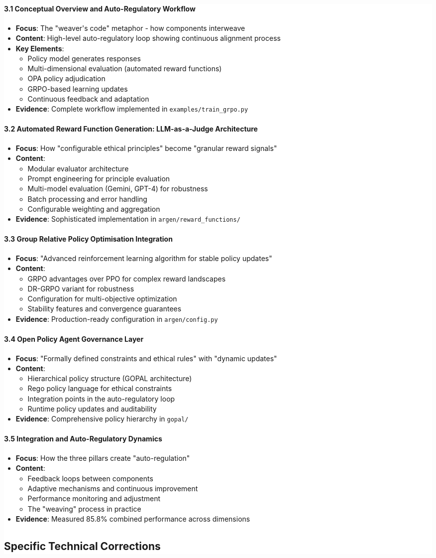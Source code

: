 #### 3.1 Conceptual Overview and Auto-Regulatory Workflow
- **Focus**: The "weaver's code" metaphor - how components interweave
- **Content**: High-level auto-regulatory loop showing continuous alignment process
- **Key Elements**:
  - Policy model generates responses
  - Multi-dimensional evaluation (automated reward functions)
  - OPA policy adjudication
  - GRPO-based learning updates
  - Continuous feedback and adaptation
- **Evidence**: Complete workflow implemented in `examples/train_grpo.py`

#### 3.2 Automated Reward Function Generation: LLM-as-a-Judge Architecture
- **Focus**: How "configurable ethical principles" become "granular reward signals"
- **Content**:
  - Modular evaluator architecture
  - Prompt engineering for principle evaluation
  - Multi-model evaluation (Gemini, GPT-4) for robustness
  - Batch processing and error handling
  - Configurable weighting and aggregation
- **Evidence**: Sophisticated implementation in `argen/reward_functions/`

#### 3.3 Group Relative Policy Optimisation Integration
- **Focus**: "Advanced reinforcement learning algorithm for stable policy updates"
- **Content**:
  - GRPO advantages over PPO for complex reward landscapes
  - DR-GRPO variant for robustness
  - Configuration for multi-objective optimization
  - Stability features and convergence guarantees
- **Evidence**: Production-ready configuration in `argen/config.py`

#### 3.4 Open Policy Agent Governance Layer
- **Focus**: "Formally defined constraints and ethical rules" with "dynamic updates"
- **Content**:
  - Hierarchical policy structure (GOPAL architecture)
  - Rego policy language for ethical constraints
  - Integration points in the auto-regulatory loop
  - Runtime policy updates and auditability
- **Evidence**: Comprehensive policy hierarchy in `gopal/`

#### 3.5 Integration and Auto-Regulatory Dynamics
- **Focus**: How the three pillars create "auto-regulation"
- **Content**:
  - Feedback loops between components
  - Adaptive mechanisms and continuous improvement
  - Performance monitoring and adjustment
  - The "weaving" process in practice
- **Evidence**: Measured 85.8% combined performance across dimensions

## Specific Technical Corrections
